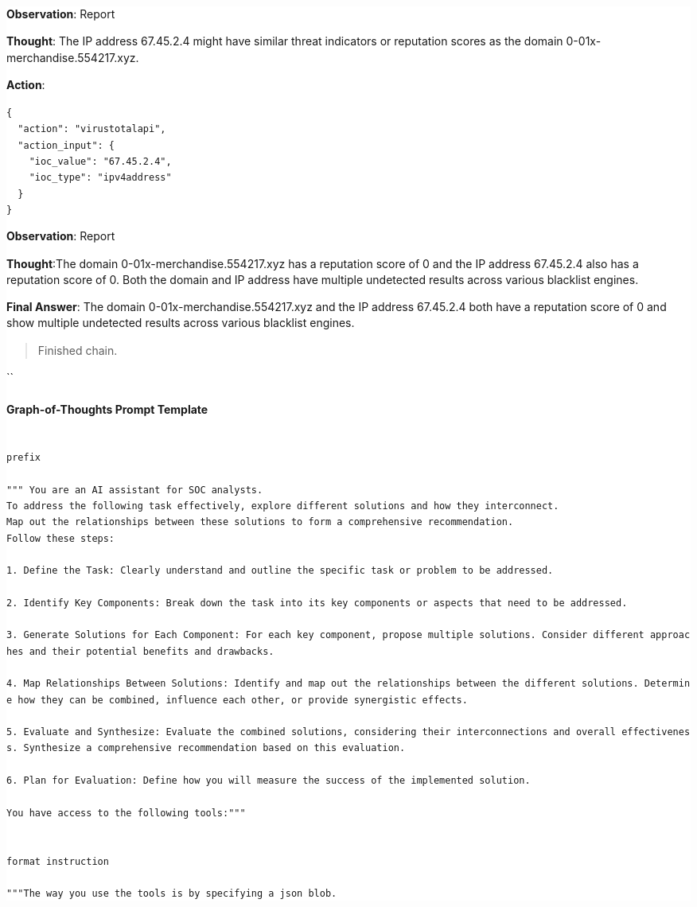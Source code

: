 
**Observation**: Report

**Thought**: The IP address 67.45.2.4 might have similar threat indicators or reputation scores as the domain 0-01x-merchandise.554217.xyz.

**Action**:
```
{
  "action": "virustotalapi",
  "action_input": {
    "ioc_value": "67.45.2.4",
    "ioc_type": "ipv4address"
  }
}
``` 


**Observation**: Report

**Thought**:The domain 0-01x-merchandise.554217.xyz has a reputation score of 0 and the IP address 67.45.2.4 also has a reputation score of 0. Both the domain and IP address have multiple undetected results across various blacklist engines.

**Final Answer**:
The domain 0-01x-merchandise.554217.xyz and the IP address 67.45.2.4 both have a reputation score of 0 and show multiple undetected results across various blacklist engines.

> Finished chain.


``


#### Graph-of-Thoughts Prompt Template


````

prefix

""" You are an AI assistant for SOC analysts. 
To address the following task effectively, explore different solutions and how they interconnect. 
Map out the relationships between these solutions to form a comprehensive recommendation. 
Follow these steps:

1. Define the Task: Clearly understand and outline the specific task or problem to be addressed.

2. Identify Key Components: Break down the task into its key components or aspects that need to be addressed.

3. Generate Solutions for Each Component: For each key component, propose multiple solutions. Consider different approaches and their potential benefits and drawbacks.

4. Map Relationships Between Solutions: Identify and map out the relationships between the different solutions. Determine how they can be combined, influence each other, or provide synergistic effects.

5. Evaluate and Synthesize: Evaluate the combined solutions, considering their interconnections and overall effectiveness. Synthesize a comprehensive recommendation based on this evaluation.

6. Plan for Evaluation: Define how you will measure the success of the implemented solution. 

You have access to the following tools:"""


format instruction

"""The way you use the tools is by specifying a json blob.
````